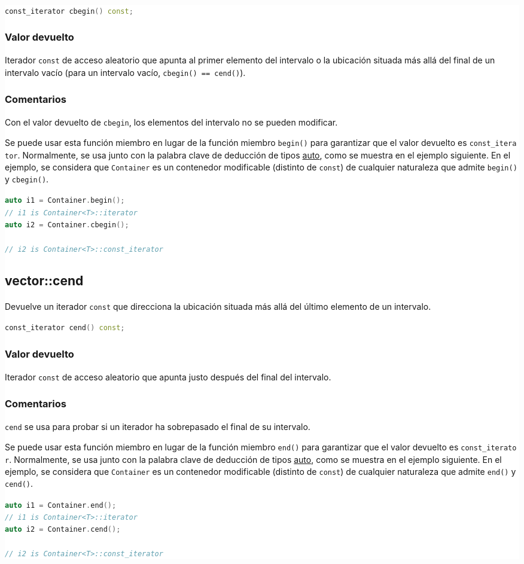 ```cpp
const_iterator cbegin() const;
```

### <a name="return-value"></a>Valor devuelto

Iterador `const` de acceso aleatorio que apunta al primer elemento del intervalo o la ubicación situada más allá del final de un intervalo vacío (para un intervalo vacío, `cbegin() == cend()`).

### <a name="remarks"></a>Comentarios

Con el valor devuelto de `cbegin`, los elementos del intervalo no se pueden modificar.

Se puede usar esta función miembro en lugar de la función miembro `begin()` para garantizar que el valor devuelto es `const_iterator`. Normalmente, se usa junto con la palabra clave de deducción de tipos [auto](../cpp/auto-cpp.md), como se muestra en el ejemplo siguiente. En el ejemplo, se considera que `Container` es un contenedor modificable (distinto de `const`) de cualquier naturaleza que admite `begin()` y `cbegin()`.

```cpp
auto i1 = Container.begin();
// i1 is Container<T>::iterator
auto i2 = Container.cbegin();

// i2 is Container<T>::const_iterator
```

## <a name="cend"></a>  vector::cend

Devuelve un iterador `const` que direcciona la ubicación situada más allá del último elemento de un intervalo.

```cpp
const_iterator cend() const;
```

### <a name="return-value"></a>Valor devuelto

Iterador `const` de acceso aleatorio que apunta justo después del final del intervalo.

### <a name="remarks"></a>Comentarios

`cend` se usa para probar si un iterador ha sobrepasado el final de su intervalo.

Se puede usar esta función miembro en lugar de la función miembro `end()` para garantizar que el valor devuelto es `const_iterator`. Normalmente, se usa junto con la palabra clave de deducción de tipos [auto](../cpp/auto-cpp.md), como se muestra en el ejemplo siguiente. En el ejemplo, se considera que `Container` es un contenedor modificable (distinto de `const`) de cualquier naturaleza que admite `end()` y `cend()`.

```cpp
auto i1 = Container.end();
// i1 is Container<T>::iterator
auto i2 = Container.cend();

// i2 is Container<T>::const_iterator
```
